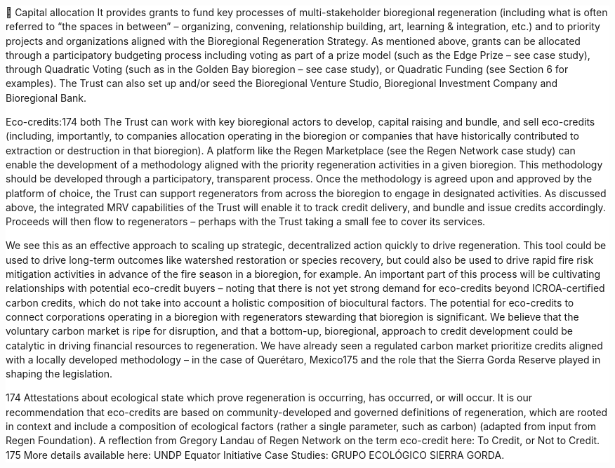  Capital allocation It provides grants to fund key processes of multi-stakeholder
 bioregional regeneration (including what is often referred to
 “the spaces in between” – organizing, convening, relationship
 building, art, learning & integration, etc.) and to priority projects
 and organizations aligned with the Bioregional Regeneration
 Strategy. As mentioned above, grants can be allocated through
 a participatory budgeting process including voting as part of a
 prize model (such as the Edge Prize – see case study), through
 Quadratic Voting (such as in the Golden Bay bioregion – see case
 study), or Quadratic Funding (see Section 6 for examples). The
 Trust can also set up and/or seed the Bioregional Venture Studio,
 Bioregional Investment Company and Bioregional Bank.

 Eco-credits:174 both The Trust can work with key bioregional actors to develop,
 capital raising and bundle, and sell eco-credits (including, importantly, to companies
 allocation operating in the bioregion or companies that have historically
 contributed to extraction or destruction in that bioregion). A
 platform like the Regen Marketplace (see the Regen Network
 case study) can enable the development of a methodology
 aligned with the priority regeneration activities in a given
 bioregion. This methodology should be developed through a
 participatory, transparent process. Once the methodology is
 agreed upon and approved by the platform of choice, the Trust
 can support regenerators from across the bioregion to engage
 in designated activities. As discussed above, the integrated MRV
 capabilities of the Trust will enable it to track credit delivery, and
 bundle and issue credits accordingly. Proceeds will then flow to
 regenerators – perhaps with the Trust taking a small fee to cover
 its services.

 We see this as an effective approach to scaling up strategic,
 decentralized action quickly to drive regeneration. This tool
 could be used to drive long-term outcomes like watershed
 restoration or species recovery, but could also be used to drive
 rapid fire risk mitigation activities in advance of the fire season
 in a bioregion, for example. An important part of this process will
 be cultivating relationships with potential eco-credit buyers –
 noting that there is not yet strong demand for eco-credits beyond
 ICROA-certified carbon credits, which do not take into account
 a holistic composition of biocultural factors. The potential for
 eco-credits to connect corporations operating in a bioregion with
 regenerators stewarding that bioregion is significant. We believe
 that the voluntary carbon market is ripe for disruption, and that a
 bottom-up, bioregional, approach to credit development could be
 catalytic in driving financial resources to regeneration. We have
 already seen a regulated carbon market prioritize credits aligned
 with a locally developed methodology – in the case of Querétaro,
 Mexico175 and the role that the Sierra Gorda Reserve played in
 shaping the legislation.

174 Attestations about ecological state which prove regeneration is occurring, has occurred, or will occur. It is our
 recommendation that eco-credits are based on community-developed and governed definitions of regeneration,
 which are rooted in context and include a composition of ecological factors (rather a single parameter, such as
 carbon) (adapted from input from Regen Foundation). A reflection from Gregory Landau of Regen Network on the term
 eco-credit here: To Credit, or Not to Credit.
175 More details available here: UNDP Equator Initiative Case Studies: GRUPO ECOLÓGICO SIERRA GORDA.
